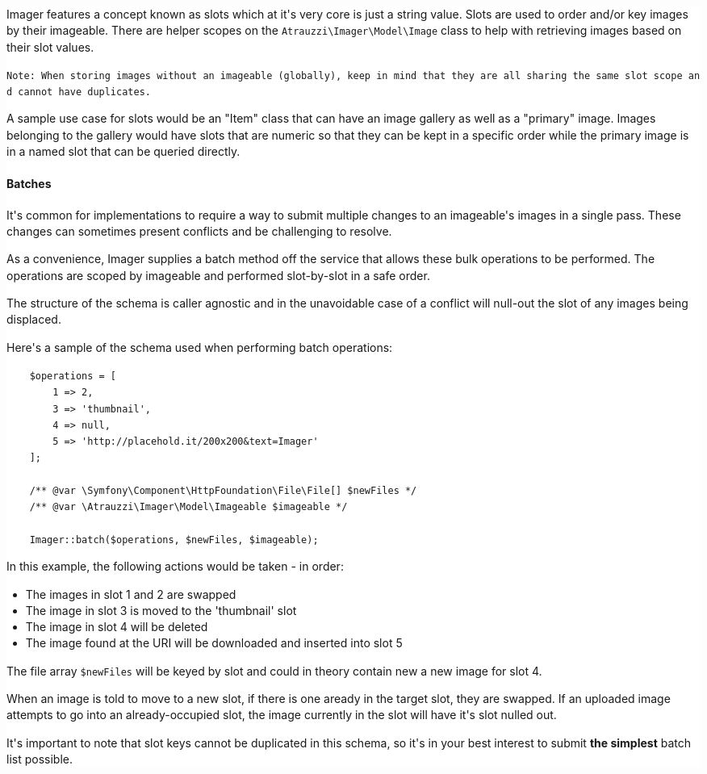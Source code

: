 Imager features a concept known as slots which at it's very core is just a string value.  Slots are used to order and/or key images by their imageable.  There are helper scopes on the `Atrauzzi\Imager\Model\Image` class to help with retrieving images based on their slot values.

```
Note: When storing images without an imageable (globally), keep in mind that they are all sharing the same slot scope and cannot have duplicates.
```

A sample use case for slots would be an "Item" class that can have an image gallery as well as a "primary" image.  Images belonging to the gallery would have slots that are numeric so that they can be kept in a specific order while the primary image is in a named slot that can be queried directly.


#### Batches

It's common for implementations to require a way to submit multiple changes to an imageable's images in a single pass.  These changes can sometimes present conflicts and be challenging to resolve.

As a convenience, Imager supplies a batch method off the service that allows these bulk operations to be performed.  The operations are scoped by imageable and performed slot-by-slot in a safe order.

The structure of the schema is caller agnostic and in the unavoidable case of a conflict will null-out the slot of any images being displaced.

Here's a sample of the schema used when performing batch operations:

```
	$operations = [
		1 => 2,
		3 => 'thumbnail',
		4 => null,
		5 => 'http://placehold.it/200x200&text=Imager'
	];

	/** @var \Symfony\Component\HttpFoundation\File\File[] $newFiles */
	/** @var \Atrauzzi\Imager\Model\Imageable $imageable */

	Imager::batch($operations, $newFiles, $imageable);

```
In this example, the following actions would be taken - in order:

 * The images in slot 1 and 2 are swapped
 * The image in slot 3 is moved to the 'thumbnail' slot
 * The image in slot 4 will be deleted
 * The image found at the URI will be downloaded and inserted into slot 5

The file array `$newFiles` will be keyed by slot and could in theory contain new a new image for slot 4.

When an image is told to move to a new slot, if there is one aready in the target slot, they are swapped.  If an uploaded image attempts to go into an already-occupied slot, the image currently in the slot will have it's slot nulled out.

It's important to note that slot keys cannot be duplicated in this schema, so it's in your best interest to submit **the simplest** batch list possible.
